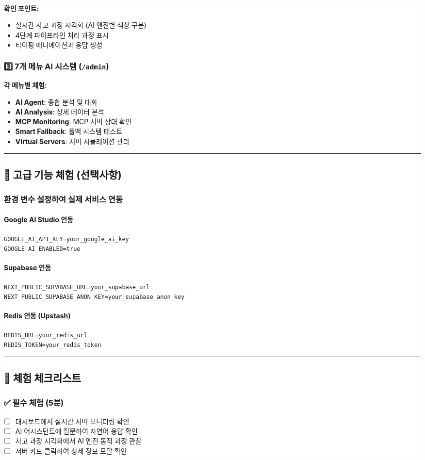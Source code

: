 **확인 포인트:**

- 실시간 사고 과정 시각화 (AI 엔진별 색상 구분)
- 4단계 파이프라인 처리 과정 표시
- 타이핑 애니메이션과 응답 생성

### 3️⃣ 7개 메뉴 AI 시스템 (`/admin`)

**각 메뉴별 체험:**

- **AI Agent**: 종합 분석 및 대화
- **AI Analysis**: 상세 데이터 분석
- **MCP Monitoring**: MCP 서버 상태 확인
- **Smart Fallback**: 폴백 시스템 테스트
- **Virtual Servers**: 서버 시뮬레이션 관리

---

## 🔧 고급 기능 체험 (선택사항)

### 환경 변수 설정하여 실제 서비스 연동

#### Google AI Studio 연동

```env
GOOGLE_AI_API_KEY=your_google_ai_key
GOOGLE_AI_ENABLED=true
```

#### Supabase 연동

```env
NEXT_PUBLIC_SUPABASE_URL=your_supabase_url
NEXT_PUBLIC_SUPABASE_ANON_KEY=your_supabase_anon_key
```

#### Redis 연동 (Upstash)

```env
REDIS_URL=your_redis_url
REDIS_TOKEN=your_redis_token
```

---

## 🎯 체험 체크리스트

### ✅ 필수 체험 (5분)

- [ ] 대시보드에서 실시간 서버 모니터링 확인
- [ ] AI 어시스턴트에 질문하여 자연어 응답 확인
- [ ] 사고 과정 시각화에서 AI 엔진 동작 과정 관찰
- [ ] 서버 카드 클릭하여 상세 정보 모달 확인
